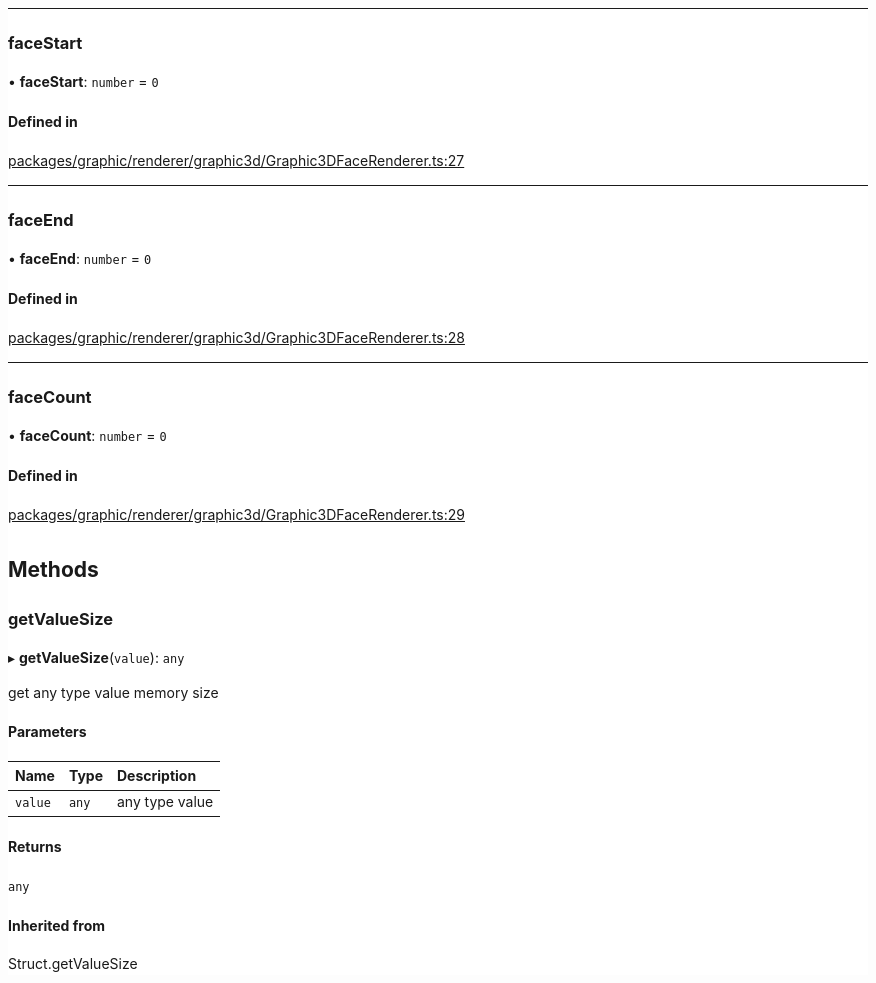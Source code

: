 ___

### faceStart

• **faceStart**: `number` = `0`

#### Defined in

[packages/graphic/renderer/graphic3d/Graphic3DFaceRenderer.ts:27](https://github.com/Orillusion/orillusion/blob/main/packages/graphic/renderer/graphic3d/Graphic3DFaceRenderer.ts#L27)

___

### faceEnd

• **faceEnd**: `number` = `0`

#### Defined in

[packages/graphic/renderer/graphic3d/Graphic3DFaceRenderer.ts:28](https://github.com/Orillusion/orillusion/blob/main/packages/graphic/renderer/graphic3d/Graphic3DFaceRenderer.ts#L28)

___

### faceCount

• **faceCount**: `number` = `0`

#### Defined in

[packages/graphic/renderer/graphic3d/Graphic3DFaceRenderer.ts:29](https://github.com/Orillusion/orillusion/blob/main/packages/graphic/renderer/graphic3d/Graphic3DFaceRenderer.ts#L29)

## Methods

### getValueSize

▸ **getValueSize**(`value`): `any`

get any type value memory size

#### Parameters

| Name | Type | Description |
| :------ | :------ | :------ |
| `value` | `any` | any type value |

#### Returns

`any`

#### Inherited from

Struct.getValueSize
